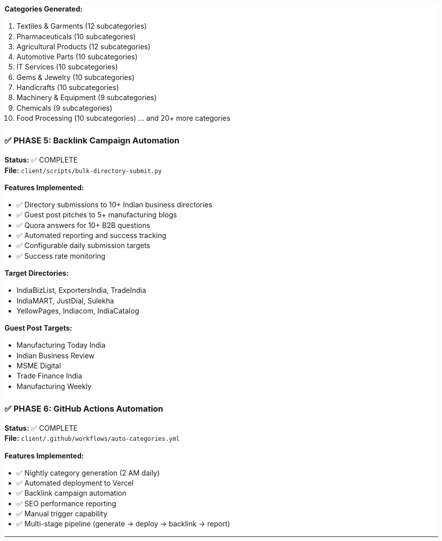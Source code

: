 **Categories Generated:**

1. Textiles & Garments (12 subcategories)
2. Pharmaceuticals (10 subcategories)
3. Agricultural Products (12 subcategories)
4. Automotive Parts (10 subcategories)
5. IT Services (10 subcategories)
6. Gems & Jewelry (10 subcategories)
7. Handicrafts (10 subcategories)
8. Machinery & Equipment (9 subcategories)
9. Chemicals (9 subcategories)
10. Food Processing (10 subcategories)
    ... and 20+ more categories

### ✅ **PHASE 5: Backlink Campaign Automation**

**Status:** ✅ COMPLETE  
**File:** `client/scripts/bulk-directory-submit.py`

**Features Implemented:**

- ✅ Directory submissions to 10+ Indian business directories
- ✅ Guest post pitches to 5+ manufacturing blogs
- ✅ Quora answers for 10+ B2B questions
- ✅ Automated reporting and success tracking
- ✅ Configurable daily submission targets
- ✅ Success rate monitoring

**Target Directories:**

- IndiaBizList, ExportersIndia, TradeIndia
- IndiaMART, JustDial, Sulekha
- YellowPages, Indiacom, IndiaCatalog

**Guest Post Targets:**

- Manufacturing Today India
- Indian Business Review
- MSME Digital
- Trade Finance India
- Manufacturing Weekly

### ✅ **PHASE 6: GitHub Actions Automation**

**Status:** ✅ COMPLETE  
**File:** `client/.github/workflows/auto-categories.yml`

**Features Implemented:**

- ✅ Nightly category generation (2 AM daily)
- ✅ Automated deployment to Vercel
- ✅ Backlink campaign automation
- ✅ SEO performance reporting
- ✅ Manual trigger capability
- ✅ Multi-stage pipeline (generate → deploy → backlink → report)

---